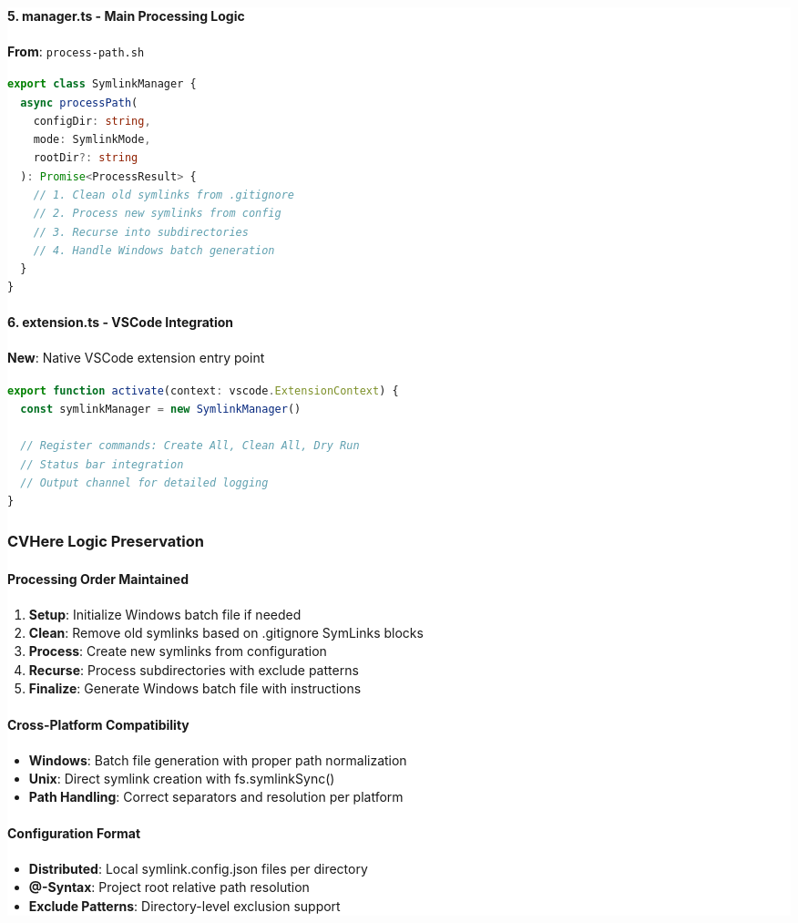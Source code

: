#### 5. manager.ts - Main Processing Logic

**From**: `process-path.sh`

```typescript
export class SymlinkManager {
  async processPath(
    configDir: string,
    mode: SymlinkMode,
    rootDir?: string
  ): Promise<ProcessResult> {
    // 1. Clean old symlinks from .gitignore
    // 2. Process new symlinks from config
    // 3. Recurse into subdirectories
    // 4. Handle Windows batch generation
  }
}
```

#### 6. extension.ts - VSCode Integration

**New**: Native VSCode extension entry point

```typescript
export function activate(context: vscode.ExtensionContext) {
  const symlinkManager = new SymlinkManager()

  // Register commands: Create All, Clean All, Dry Run
  // Status bar integration
  // Output channel for detailed logging
}
```

### CVHere Logic Preservation

#### Processing Order Maintained

1. **Setup**: Initialize Windows batch file if needed
2. **Clean**: Remove old symlinks based on .gitignore SymLinks blocks
3. **Process**: Create new symlinks from configuration
4. **Recurse**: Process subdirectories with exclude patterns
5. **Finalize**: Generate Windows batch file with instructions

#### Cross-Platform Compatibility

- **Windows**: Batch file generation with proper path normalization
- **Unix**: Direct symlink creation with fs.symlinkSync()
- **Path Handling**: Correct separators and resolution per platform

#### Configuration Format

- **Distributed**: Local symlink.config.json files per directory
- **@-Syntax**: Project root relative path resolution
- **Exclude Patterns**: Directory-level exclusion support
